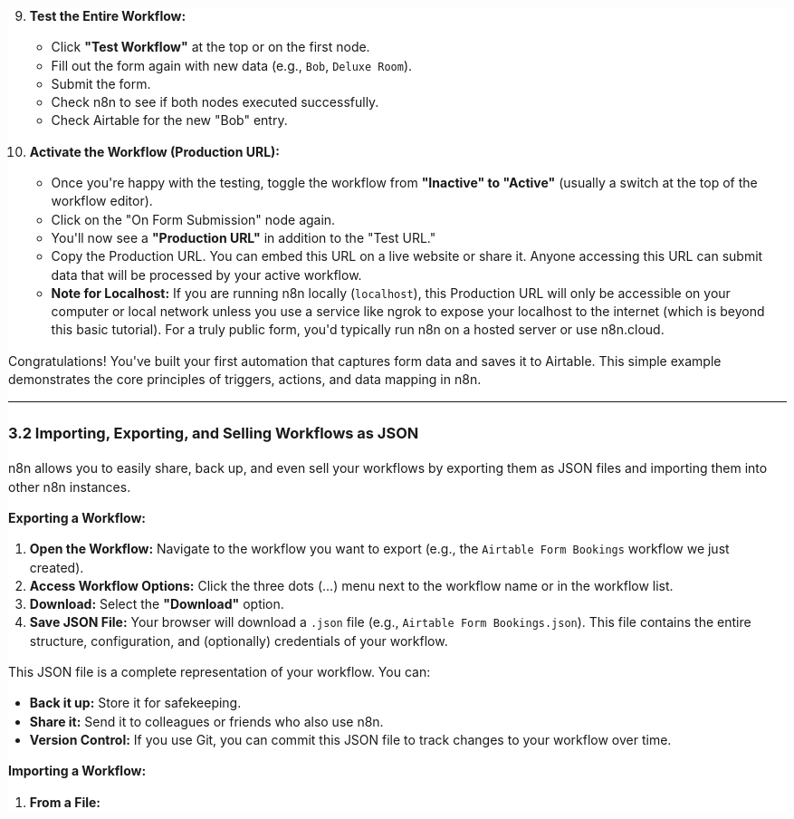    

9. **Test the Entire Workflow:**  
     
   * Click **"Test Workflow"** at the top or on the first node.  
   * Fill out the form again with new data (e.g., `Bob`, `Deluxe Room`).  
   * Submit the form.  
   * Check n8n to see if both nodes executed successfully.  
   * Check Airtable for the new "Bob" entry.

   

10. **Activate the Workflow (Production URL):**  
      
    * Once you're happy with the testing, toggle the workflow from **"Inactive" to "Active"** (usually a switch at the top of the workflow editor).  
    * Click on the "On Form Submission" node again.  
    * You'll now see a **"Production URL"** in addition to the "Test URL."  
    * Copy the Production URL. You can embed this URL on a live website or share it. Anyone accessing this URL can submit data that will be processed by your active workflow.  
    * **Note for Localhost:** If you are running n8n locally (`localhost`), this Production URL will only be accessible on your computer or local network unless you use a service like ngrok to expose your localhost to the internet (which is beyond this basic tutorial). For a truly public form, you'd typically run n8n on a hosted server or use n8n.cloud.

Congratulations\! You've built your first automation that captures form data and saves it to Airtable. This simple example demonstrates the core principles of triggers, actions, and data mapping in n8n.

---

### 3.2 Importing, Exporting, and Selling Workflows as JSON

n8n allows you to easily share, back up, and even sell your workflows by exporting them as JSON files and importing them into other n8n instances.

**Exporting a Workflow:**

1. **Open the Workflow:** Navigate to the workflow you want to export (e.g., the `Airtable Form Bookings` workflow we just created).  
2. **Access Workflow Options:** Click the three dots (...) menu next to the workflow name or in the workflow list.  
3. **Download:** Select the **"Download"** option.  
4. **Save JSON File:** Your browser will download a `.json` file (e.g., `Airtable Form Bookings.json`). This file contains the entire structure, configuration, and (optionally) credentials of your workflow.

This JSON file is a complete representation of your workflow. You can:

* **Back it up:** Store it for safekeeping.  
* **Share it:** Send it to colleagues or friends who also use n8n.  
* **Version Control:** If you use Git, you can commit this JSON file to track changes to your workflow over time.

**Importing a Workflow:**

1. **From a File:**  
     